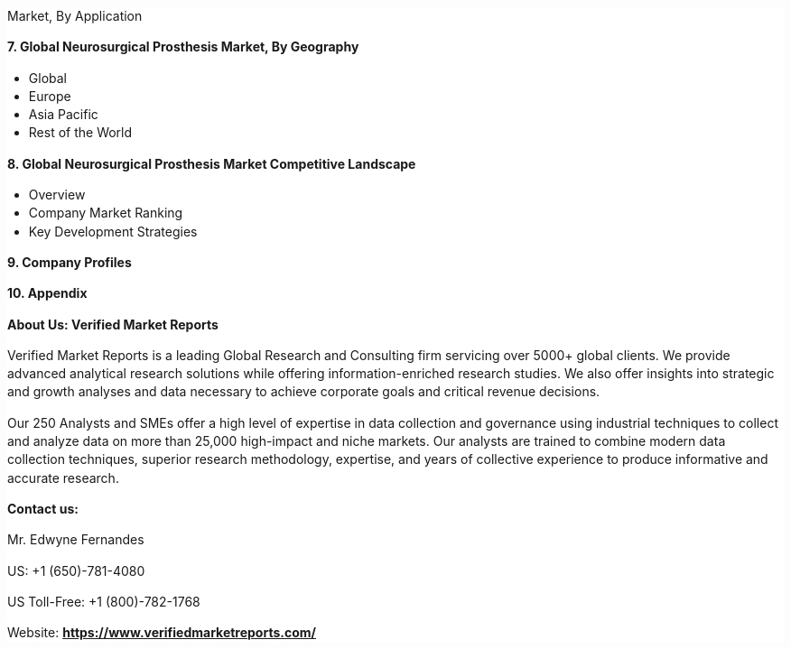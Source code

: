 Market, By Application</strong></p><p id="" class=""><strong>7. Global Neurosurgical Prosthesis Market, By Geography</strong></p><ul><li>Global</li><li>Europe</li><li>Asia Pacific</li><li>Rest of the World</li></ul><p id="" class=""><strong>8. Global Neurosurgical Prosthesis Market Competitive Landscape</strong></p><ul><li>Overview</li><li>Company Market Ranking</li><li>Key Development Strategies</li></ul><p id="" class=""><strong>9. Company Profiles</strong></p><p id="" class=""><strong>10. Appendix</strong></p><p id="" class=""><strong>About Us: Verified Market Reports</strong></p><p id="" class="">Verified Market Reports is a leading Global Research and Consulting firm servicing over 5000+ global clients. We provide advanced analytical research solutions while offering information-enriched research studies. We also offer insights into strategic and growth analyses and data necessary to achieve corporate goals and critical revenue decisions.</p><p id="" class="">Our 250 Analysts and SMEs offer a high level of expertise in data collection and governance using industrial techniques to collect and analyze data on more than 25,000 high-impact and niche markets. Our analysts are trained to combine modern data collection techniques, superior research methodology, expertise, and years of collective experience to produce informative and accurate research.</p><p id="" class=""><strong>Contact us:</strong></p><p id="" class="">Mr. Edwyne Fernandes</p><p id="" class="">US: +1 (650)-781-4080</p><p id="" class="">US Toll-Free: +1 (800)-782-1768</p><p id="" class="">Website: <a target="" data-test-app-aware-link=""><strong>https://www.verifiedmarketreports.com/</strong></a></p>
